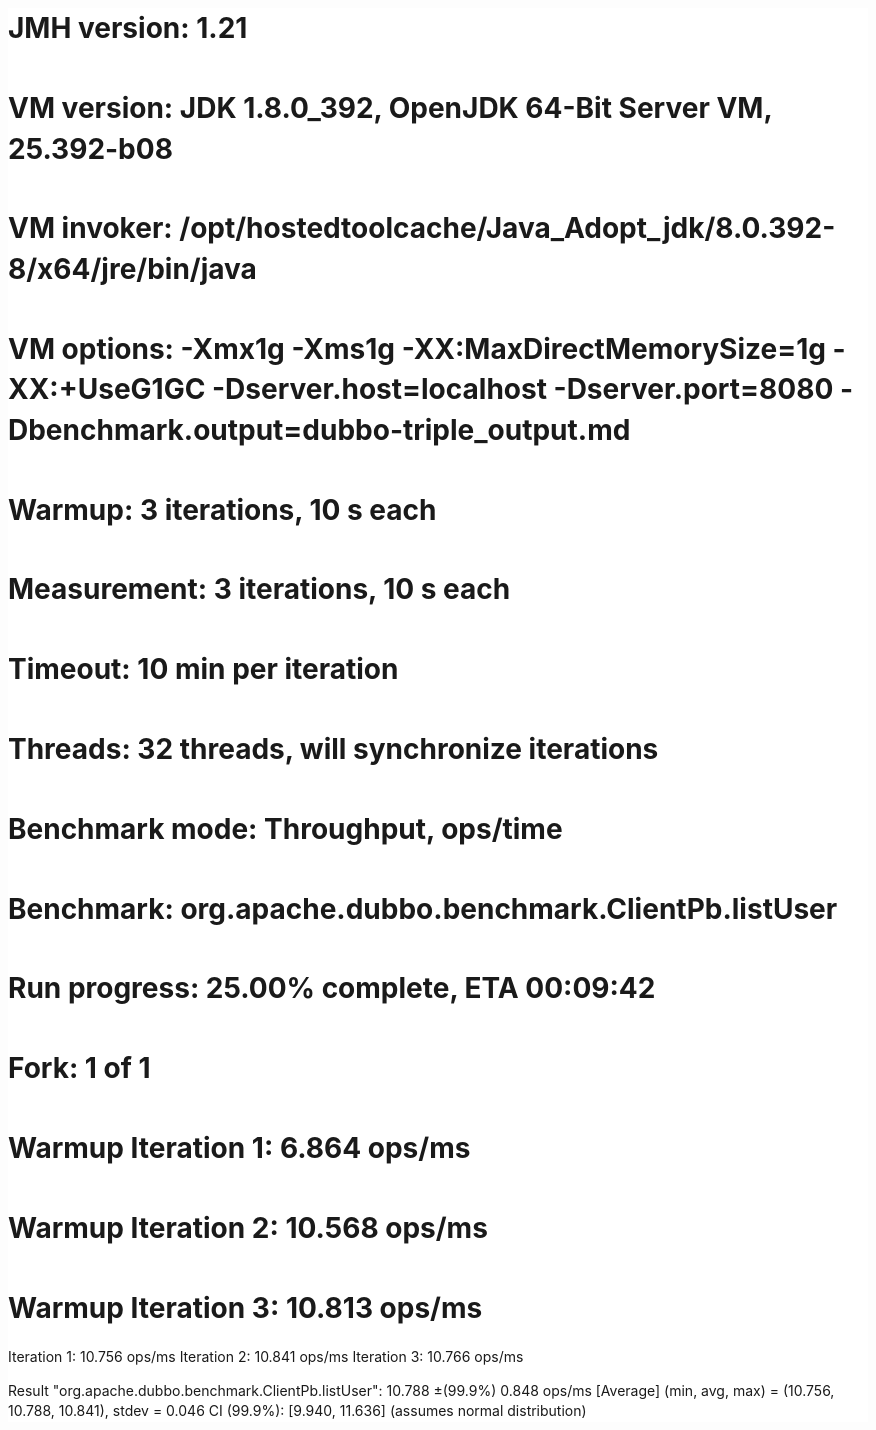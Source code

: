 
# JMH version: 1.21
# VM version: JDK 1.8.0_392, OpenJDK 64-Bit Server VM, 25.392-b08
# VM invoker: /opt/hostedtoolcache/Java_Adopt_jdk/8.0.392-8/x64/jre/bin/java
# VM options: -Xmx1g -Xms1g -XX:MaxDirectMemorySize=1g -XX:+UseG1GC -Dserver.host=localhost -Dserver.port=8080 -Dbenchmark.output=dubbo-triple_output.md
# Warmup: 3 iterations, 10 s each
# Measurement: 3 iterations, 10 s each
# Timeout: 10 min per iteration
# Threads: 32 threads, will synchronize iterations
# Benchmark mode: Throughput, ops/time
# Benchmark: org.apache.dubbo.benchmark.ClientPb.listUser

# Run progress: 25.00% complete, ETA 00:09:42
# Fork: 1 of 1
# Warmup Iteration   1: 6.864 ops/ms
# Warmup Iteration   2: 10.568 ops/ms
# Warmup Iteration   3: 10.813 ops/ms
Iteration   1: 10.756 ops/ms
Iteration   2: 10.841 ops/ms
Iteration   3: 10.766 ops/ms


Result "org.apache.dubbo.benchmark.ClientPb.listUser":
  10.788 ±(99.9%) 0.848 ops/ms [Average]
  (min, avg, max) = (10.756, 10.788, 10.841), stdev = 0.046
  CI (99.9%): [9.940, 11.636] (assumes normal distribution)
